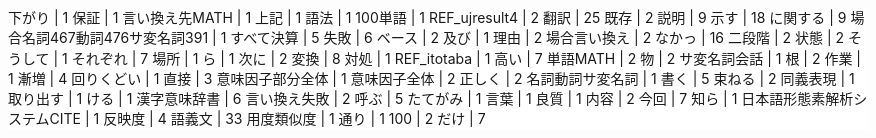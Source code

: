 下がり | 1
保証 | 1
言い換え先MATH | 1
上記 | 1
語法 | 1
100単語 | 1
REF_ujresult4 | 2
翻訳 | 25
既存 | 2
説明 | 9
示す | 18
に関する | 9
場合名詞467動詞476サ変名詞391 | 1
すべて決算 | 5
失敗 | 6
ベース | 2
及び | 1
理由 | 2
場合言い換え | 2
なかっ | 16
二段階 | 2
状態 | 2
そうして | 1
それぞれ | 7
場所 | 1
ら | 1
次に | 2
変換 | 8
対処 | 1
REF_itotaba | 1
高い | 7
単語MATH | 2
物 | 2
サ変名詞会話 | 1
根 | 2
作業 | 1
漸増 | 4
回りくどい | 1
直接 | 3
意味因子部分全体 | 1
意味因子全体 | 2
正しく | 2
名詞動詞サ変名詞 | 1
書く | 5
束ねる | 2
同義表現 | 1
取り出す | 1
ける | 1
漢字意味辞書 | 6
言い換え失敗 | 2
呼ぶ | 5
たてがみ | 1
言葉 | 1
良質 | 1
内容 | 2
今回 | 7
知ら | 1
日本語形態素解析システムCITE | 1
反映度 | 4
語義文 | 33
用度類似度 | 1
通り | 1
100 | 2
だけ | 7